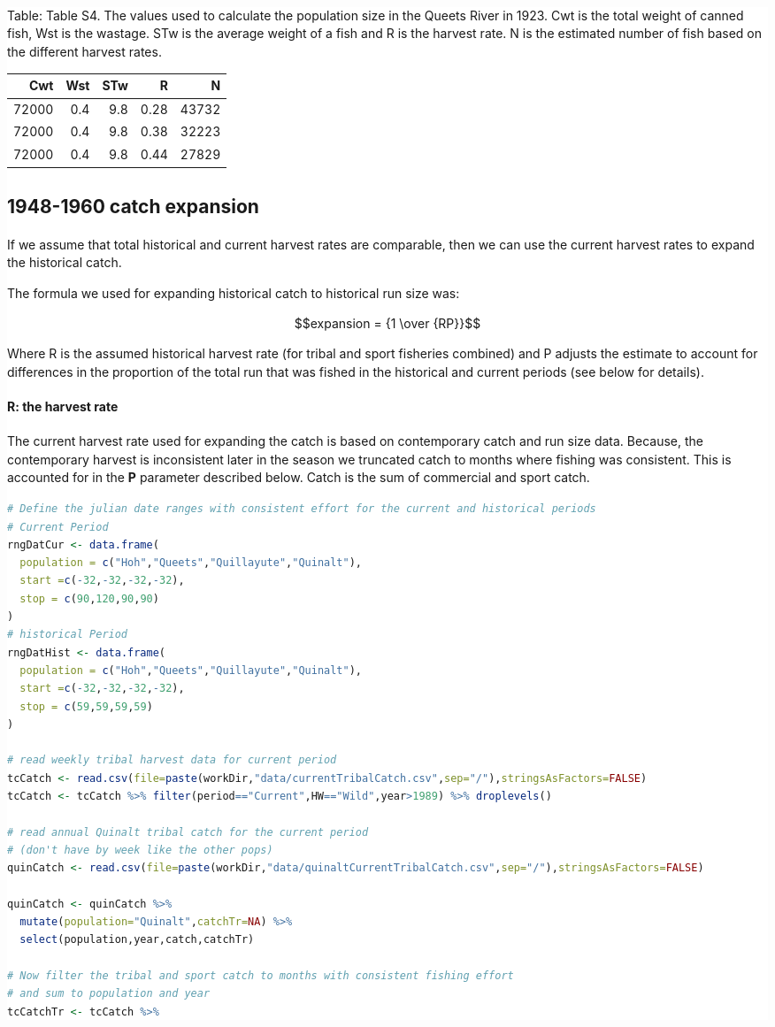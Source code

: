 

Table: Table S4. The values used to calculate the population size in the Queets River in 1923. Cwt is the total weight of canned fish, Wst is the wastage. STw is the average weight of a fish and R is the harvest rate. N is the estimated number of fish based on the different harvest rates.

|   Cwt| Wst| STw|    R|     N|
|-----:|---:|---:|----:|-----:|
| 72000| 0.4| 9.8| 0.28| 43732|
| 72000| 0.4| 9.8| 0.38| 32223|
| 72000| 0.4| 9.8| 0.44| 27829|


## 1948-1960 catch expansion

If we assume that total historical and current harvest rates are comparable, then we can use the current harvest rates to expand the historical catch. 

The formula we used for expanding historical catch to historical run size was:

$$expansion = {1 \over {RP}}$$

Where R is the assumed historical harvest rate (for tribal and sport fisheries combined) and P adjusts the estimate to account for differences in the proportion of the total run that was fished in the historical and current periods (see below for details).

#### **R**: the harvest rate

The current harvest rate used for expanding the catch is based on contemporary catch and run size data. Because, the contemporary harvest is inconsistent later in the season we truncated catch to months where fishing was consistent. This is accounted for in the **P**  parameter described below. Catch is the sum of commercial and sport catch. 



```r
# Define the julian date ranges with consistent effort for the current and historical periods
# Current Period
rngDatCur <- data.frame(
  population = c("Hoh","Queets","Quillayute","Quinalt"),
  start =c(-32,-32,-32,-32),
  stop = c(90,120,90,90)
)
# historical Period
rngDatHist <- data.frame(
  population = c("Hoh","Queets","Quillayute","Quinalt"),
  start =c(-32,-32,-32,-32),
  stop = c(59,59,59,59)
)

# read weekly tribal harvest data for current period
tcCatch <- read.csv(file=paste(workDir,"data/currentTribalCatch.csv",sep="/"),stringsAsFactors=FALSE)
tcCatch <- tcCatch %>% filter(period=="Current",HW=="Wild",year>1989) %>% droplevels()

# read annual Quinalt tribal catch for the current period 
# (don't have by week like the other pops)
quinCatch <- read.csv(file=paste(workDir,"data/quinaltCurrentTribalCatch.csv",sep="/"),stringsAsFactors=FALSE)

quinCatch <- quinCatch %>% 
  mutate(population="Quinalt",catchTr=NA) %>% 
  select(population,year,catch,catchTr)

# Now filter the tribal and sport catch to months with consistent fishing effort
# and sum to population and year
tcCatchTr <- tcCatch %>% 
```